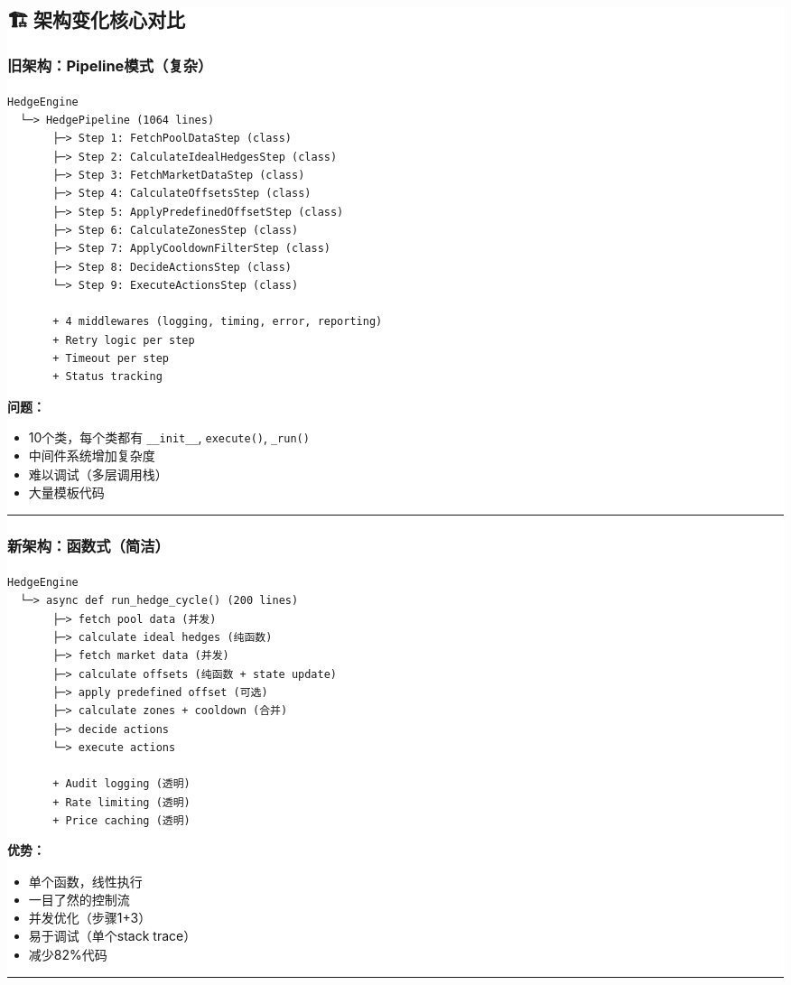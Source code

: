 
## 🏗️ 架构变化核心对比

### 旧架构：Pipeline模式（复杂）

```
HedgeEngine
  └─> HedgePipeline (1064 lines)
       ├─> Step 1: FetchPoolDataStep (class)
       ├─> Step 2: CalculateIdealHedgesStep (class)
       ├─> Step 3: FetchMarketDataStep (class)
       ├─> Step 4: CalculateOffsetsStep (class)
       ├─> Step 5: ApplyPredefinedOffsetStep (class)
       ├─> Step 6: CalculateZonesStep (class)
       ├─> Step 7: ApplyCooldownFilterStep (class)
       ├─> Step 8: DecideActionsStep (class)
       └─> Step 9: ExecuteActionsStep (class)

       + 4 middlewares (logging, timing, error, reporting)
       + Retry logic per step
       + Timeout per step
       + Status tracking
```

**问题：**
- 10个类，每个类都有 `__init__`, `execute()`, `_run()`
- 中间件系统增加复杂度
- 难以调试（多层调用栈）
- 大量模板代码

---

### 新架构：函数式（简洁）

```
HedgeEngine
  └─> async def run_hedge_cycle() (200 lines)
       ├─> fetch pool data (并发)
       ├─> calculate ideal hedges (纯函数)
       ├─> fetch market data (并发)
       ├─> calculate offsets (纯函数 + state update)
       ├─> apply predefined offset (可选)
       ├─> calculate zones + cooldown (合并)
       ├─> decide actions
       └─> execute actions

       + Audit logging (透明)
       + Rate limiting (透明)
       + Price caching (透明)
```

**优势：**
- 单个函数，线性执行
- 一目了然的控制流
- 并发优化（步骤1+3）
- 易于调试（单个stack trace）
- 减少82%代码

---